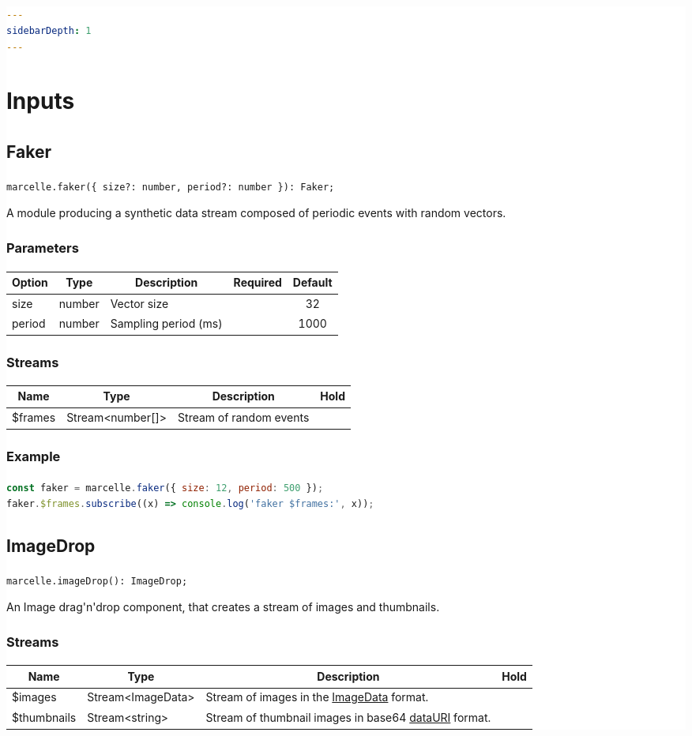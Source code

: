 ```yaml
---
sidebarDepth: 1
---
```


# Inputs

## Faker

```tsx
marcelle.faker({ size?: number, period?: number }): Faker;
```

A module producing a synthetic data stream composed of periodic events with random vectors.

### Parameters

| Option | Type   | Description          | Required | Default |
| ------ | ------ | -------------------- | :------: | :-----: |
| size   | number | Vector size          |          |   32    |
| period | number | Sampling period (ms) |          |  1000   |

### Streams

| Name     | Type               | Description             | Hold |
| -------- | ------------------ | ----------------------- | :--: |
| \$frames | Stream\<number[]\> | Stream of random events |      |



### Example

```js
const faker = marcelle.faker({ size: 12, period: 500 });
faker.$frames.subscribe((x) => console.log('faker $frames:', x));
```

## ImageDrop

```tsx
marcelle.imageDrop(): ImageDrop;
```

An Image drag'n'drop component, that creates a stream of images and thumbnails.

### Streams

| Name         | Type                | Description                                                                                                                        | Hold |
| ------------ | ------------------- | ---------------------------------------------------------------------------------------------------------------------------------- | :--: |
| \$images     | Stream\<ImageData\> | Stream of images in the [ImageData](https://developer.mozilla.org/en-US/docs/Web/API/ImageData) format.                            |
| \$thumbnails | Stream\<string\>    | Stream of thumbnail images in base64 [dataURI](https://developer.mozilla.org/en-US/docs/Web/HTTP/Basics_of_HTTP/Data_URIs) format. |      |
